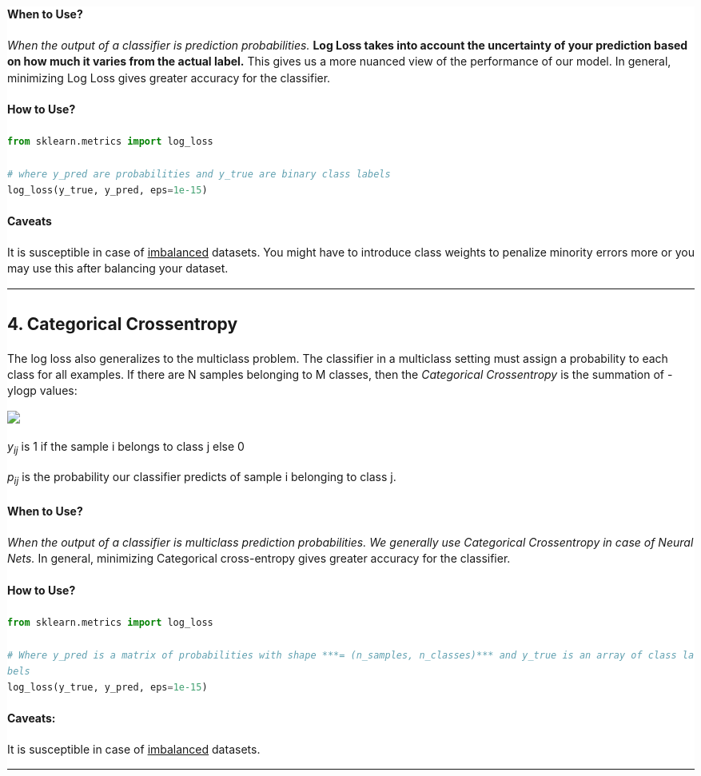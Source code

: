 #### When to Use?

*When the output of a classifier is prediction probabilities.* **Log Loss takes into account the uncertainty of your prediction based on how much it varies from the actual label.** This gives us a more nuanced view of the performance of our model. In general, minimizing Log Loss gives greater accuracy for the classifier.

#### How to Use?

```py
from sklearn.metrics import log_loss  

# where y_pred are probabilities and y_true are binary class labels
log_loss(y_true, y_pred, eps=1e-15)
```

#### Caveats

It is susceptible in case of [imbalanced](https://towardsdatascience.com/the-5-sampling-algorithms-every-data-scientist-need-to-know-43c7bc11d17c) datasets. You might have to introduce class weights to penalize minority errors more or you may use this after balancing your dataset.

---

## 4. Categorical Crossentropy

The log loss also generalizes to the multiclass problem. The classifier in a multiclass setting must assign a probability to each class for all examples. If there are N samples belonging to M classes, then the *Categorical Crossentropy* is the summation of -ylogp values:

![](/images/eval/6.png)

$y_{ij}$ is 1 if the sample i belongs to class j else 0

$p_{ij}$ is the probability our classifier predicts of sample i belonging to class j.

#### When to Use?

*When the output of a classifier is multiclass prediction probabilities. We generally use Categorical Crossentropy in case of Neural Nets.* In general, minimizing Categorical cross-entropy gives greater accuracy for the classifier.

#### How to Use?

```py
from sklearn.metrics import log_loss  

# Where y_pred is a matrix of probabilities with shape ***= (n_samples, n_classes)*** and y_true is an array of class labels
log_loss(y_true, y_pred, eps=1e-15)
```

#### Caveats:

It is susceptible in case of [imbalanced](https://towardsdatascience.com/the-5-sampling-algorithms-every-data-scientist-need-to-know-43c7bc11d17c) datasets.

---